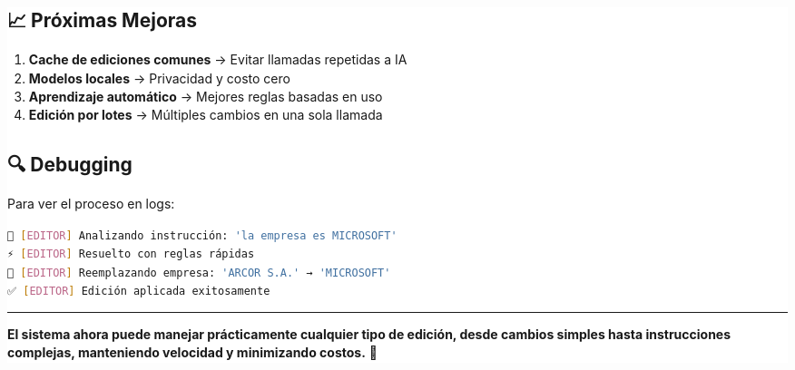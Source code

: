 ## 📈 Próximas Mejoras

1. **Cache de ediciones comunes** → Evitar llamadas repetidas a IA
2. **Modelos locales** → Privacidad y costo cero
3. **Aprendizaje automático** → Mejores reglas basadas en uso
4. **Edición por lotes** → Múltiples cambios en una sola llamada

## 🔍 Debugging

Para ver el proceso en logs:

```bash
🧠 [EDITOR] Analizando instrucción: 'la empresa es MICROSOFT'
⚡ [EDITOR] Resuelto con reglas rápidas
🔄 [EDITOR] Reemplazando empresa: 'ARCOR S.A.' → 'MICROSOFT'
✅ [EDITOR] Edición aplicada exitosamente
```

---

**El sistema ahora puede manejar prácticamente cualquier tipo de edición, desde cambios simples hasta instrucciones complejas, manteniendo velocidad y minimizando costos.** 🚀 